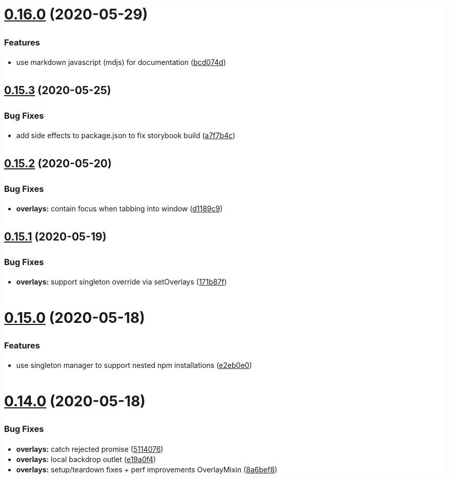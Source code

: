 # [0.16.0](https://github.com/ing-bank/lion/compare/@lion/overlays@0.15.3...@lion/overlays@0.16.0) (2020-05-29)

### Features

- use markdown javascript (mdjs) for documentation ([bcd074d](https://github.com/ing-bank/lion/commit/bcd074d1fbce8754d428538df723ba402603e2c8))

## [0.15.3](https://github.com/ing-bank/lion/compare/@lion/overlays@0.15.2...@lion/overlays@0.15.3) (2020-05-25)

### Bug Fixes

- add side effects to package.json to fix storybook build ([a7f7b4c](https://github.com/ing-bank/lion/commit/a7f7b4c70d48a78c0a1d5511e54004c157f1dba3))

## [0.15.2](https://github.com/ing-bank/lion/compare/@lion/overlays@0.15.1...@lion/overlays@0.15.2) (2020-05-20)

### Bug Fixes

- **overlays:** contain focus when tabbing into window ([d1189c9](https://github.com/ing-bank/lion/commit/d1189c9b4ea7f1393496206466fd4ff336afde5c))

## [0.15.1](https://github.com/ing-bank/lion/compare/@lion/overlays@0.15.0...@lion/overlays@0.15.1) (2020-05-19)

### Bug Fixes

- **overlays:** support singleton override via setOverlays ([171b87f](https://github.com/ing-bank/lion/commit/171b87f8ebc74c7c780282bb97dbce01c8124d4f))

# [0.15.0](https://github.com/ing-bank/lion/compare/@lion/overlays@0.14.0...@lion/overlays@0.15.0) (2020-05-18)

### Features

- use singleton manager to support nested npm installations ([e2eb0e0](https://github.com/ing-bank/lion/commit/e2eb0e0077b9efed9382701461753778f63cad48))

# [0.14.0](https://github.com/ing-bank/lion/compare/@lion/overlays@0.13.3...@lion/overlays@0.14.0) (2020-05-18)

### Bug Fixes

- **overlays:** catch rejected promise ([5114076](https://github.com/ing-bank/lion/commit/5114076eb32ebd8a5d9a5c9d5a77e37639f48fe1))
- **overlays:** local backdrop outlet ([e19a0f4](https://github.com/ing-bank/lion/commit/e19a0f483c65a8a758da78b86e3723e9270e5bd3))
- **overlays:** setup/teardown fixes + perf improvements OverlayMixin ([8a6bef8](https://github.com/ing-bank/lion/commit/8a6bef8142d252cde7dd66067ca87acfffb2b9f6))
